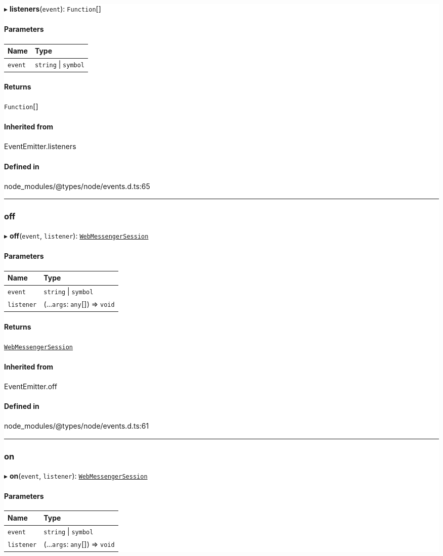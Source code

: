 ▸ **listeners**(`event`): `Function`[]

#### Parameters

| Name | Type |
| :------ | :------ |
| `event` | `string` \| `symbol` |

#### Returns

`Function`[]

#### Inherited from

EventEmitter.listeners

#### Defined in

node_modules/@types/node/events.d.ts:65

___

### off

▸ **off**(`event`, `listener`): [`WebMessengerSession`](WebMessengerSession.md)

#### Parameters

| Name | Type |
| :------ | :------ |
| `event` | `string` \| `symbol` |
| `listener` | (...`args`: `any`[]) => `void` |

#### Returns

[`WebMessengerSession`](WebMessengerSession.md)

#### Inherited from

EventEmitter.off

#### Defined in

node_modules/@types/node/events.d.ts:61

___

### on

▸ **on**(`event`, `listener`): [`WebMessengerSession`](WebMessengerSession.md)

#### Parameters

| Name | Type |
| :------ | :------ |
| `event` | `string` \| `symbol` |
| `listener` | (...`args`: `any`[]) => `void` |
